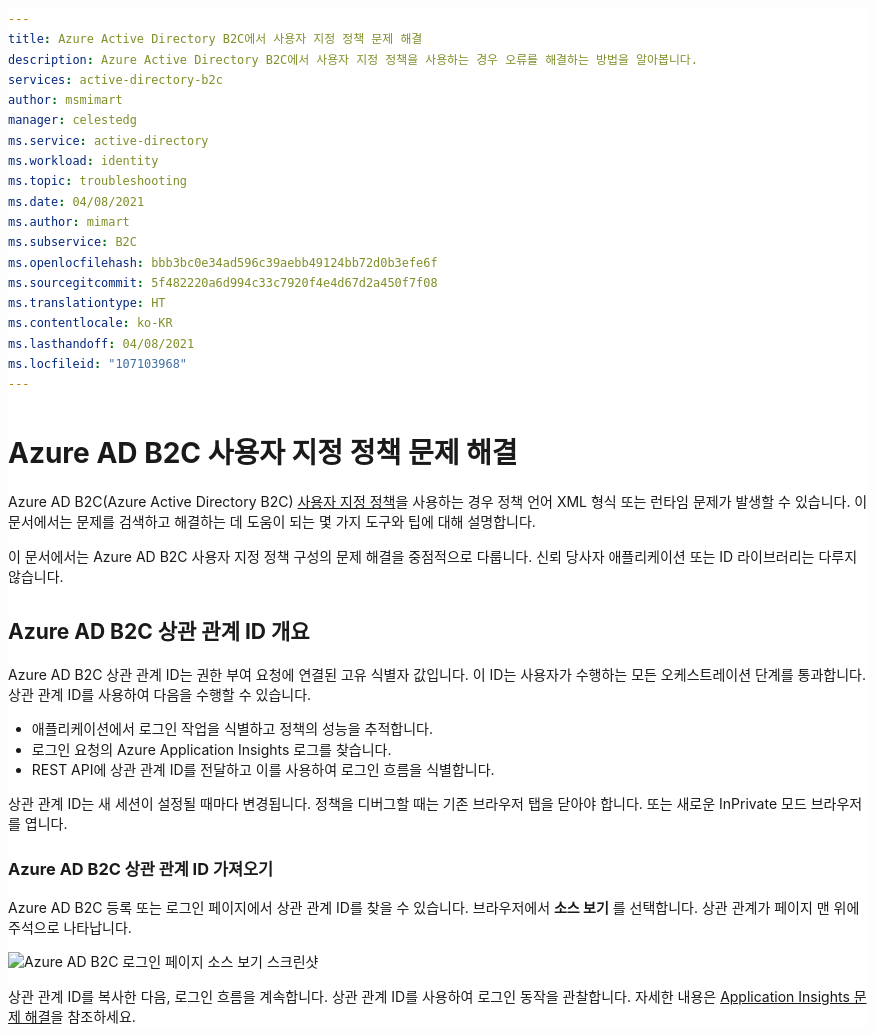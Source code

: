 ```yaml
---
title: Azure Active Directory B2C에서 사용자 지정 정책 문제 해결
description: Azure Active Directory B2C에서 사용자 지정 정책을 사용하는 경우 오류를 해결하는 방법을 알아봅니다.
services: active-directory-b2c
author: msmimart
manager: celestedg
ms.service: active-directory
ms.workload: identity
ms.topic: troubleshooting
ms.date: 04/08/2021
ms.author: mimart
ms.subservice: B2C
ms.openlocfilehash: bbb3bc0e34ad596c39aebb49124bb72d0b3efe6f
ms.sourcegitcommit: 5f482220a6d994c33c7920f4e4d67d2a450f7f08
ms.translationtype: HT
ms.contentlocale: ko-KR
ms.lasthandoff: 04/08/2021
ms.locfileid: "107103968"
---
```

# <a name="troubleshoot-azure-ad-b2c-custom-policies"></a>Azure AD B2C 사용자 지정 정책 문제 해결

Azure AD B2C(Azure Active Directory B2C) [사용자 지정 정책](custom-policy-overview.md)을 사용하는 경우 정책 언어 XML 형식 또는 런타임 문제가 발생할 수 있습니다. 이 문서에서는 문제를 검색하고 해결하는 데 도움이 되는 몇 가지 도구와 팁에 대해 설명합니다. 

이 문서에서는 Azure AD B2C 사용자 지정 정책 구성의 문제 해결을 중점적으로 다룹니다. 신뢰 당사자 애플리케이션 또는 ID 라이브러리는 다루지 않습니다.

## <a name="azure-ad-b2c-correlation-id-overview"></a>Azure AD B2C 상관 관계 ID 개요

Azure AD B2C 상관 관계 ID는 권한 부여 요청에 연결된 고유 식별자 값입니다. 이 ID는 사용자가 수행하는 모든 오케스트레이션 단계를 통과합니다. 상관 관계 ID를 사용하여 다음을 수행할 수 있습니다.

- 애플리케이션에서 로그인 작업을 식별하고 정책의 성능을 추적합니다.
- 로그인 요청의 Azure Application Insights 로그를 찾습니다.
- REST API에 상관 관계 ID를 전달하고 이를 사용하여 로그인 흐름을 식별합니다. 

상관 관계 ID는 새 세션이 설정될 때마다 변경됩니다. 정책을 디버그할 때는 기존 브라우저 탭을 닫아야 합니다. 또는 새로운 InPrivate 모드 브라우저를 엽니다.

### <a name="get-the-azure-ad-b2c-correlation-id"></a>Azure AD B2C 상관 관계 ID 가져오기

Azure AD B2C 등록 또는 로그인 페이지에서 상관 관계 ID를 찾을 수 있습니다. 브라우저에서 **소스 보기** 를 선택합니다. 상관 관계가 페이지 맨 위에 주석으로 나타납니다.

![Azure AD B2C 로그인 페이지 소스 보기 스크린샷](./media/troubleshoot-custom-policies/find-azure-ad-b2c-correlation-id.png)

상관 관계 ID를 복사한 다음, 로그인 흐름을 계속합니다. 상관 관계 ID를 사용하여 로그인 동작을 관찰합니다. 자세한 내용은 [Application Insights 문제 해결](#troubleshooting-with-application-insights)을 참조하세요.
